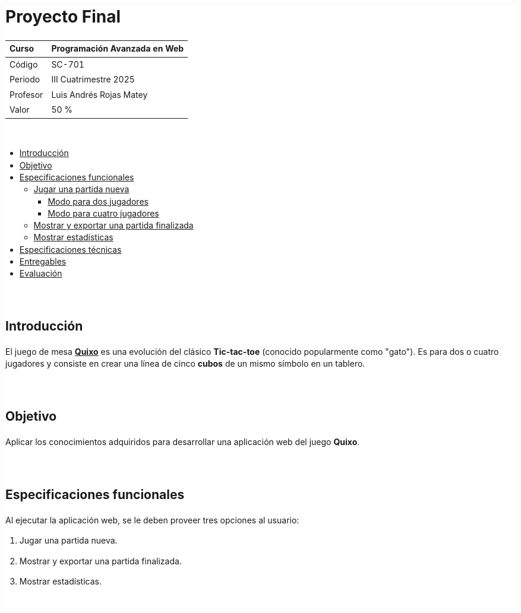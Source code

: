 # Proyecto Final

| Curso    | Programación Avanzada en Web |
| :------- | :--------------------------- |
| Código   | SC-701                       |
| Periodo  | III Cuatrimestre 2025        |
| Profesor | Luis Andrés Rojas Matey      |
| Valor    | 50 %                         |

<br />

- [Introducción](#introducción)
- [Objetivo](#objetivo)
- [Especificaciones funcionales](#especificaciones-funcionales)
  - [Jugar una partida nueva](#jugar-una-partida-nueva)
    - [Modo para dos jugadores](#modo-para-dos-jugadores)
    - [Modo para cuatro jugadores](#modo-para-cuatro-jugadores)
  - [Mostrar y exportar una partida finalizada](#mostrar-y-exportar-una-partida-finalizada)
  - [Mostrar estadísticas](#mostrar-estadísticas)
- [Especificaciones técnicas](#especificaciones-técnicas)
- [Entregables](#entregables)
- [Evaluación](#evaluación)

<br />

## Introducción

El juego de mesa [**Quixo**](https://misutmeeple.com/2023/10/resena-quixo) es una evolución del clásico **Tic-tac-toe** (conocido popularmente como "gato"). Es para dos o cuatro jugadores y consiste en crear una línea de cinco **cubos** de un mismo símbolo en un tablero.

<br />

## Objetivo

Aplicar los conocimientos adquiridos para desarrollar una aplicación web del juego **Quixo**.

<br />

## Especificaciones funcionales

Al ejecutar la aplicación web, se le deben proveer tres opciones al usuario:

1. Jugar una partida nueva.

2. Mostrar y exportar una partida finalizada.

3. Mostrar estadísticas.

<br />
